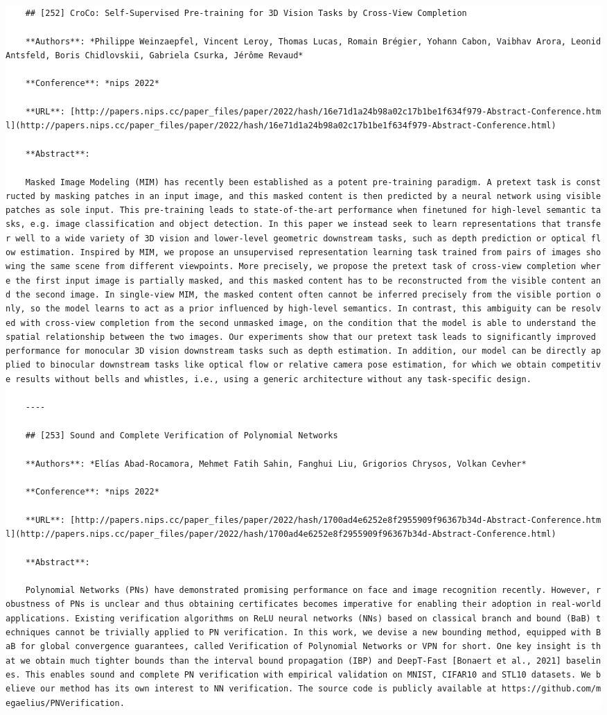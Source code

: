         ## [252] CroCo: Self-Supervised Pre-training for 3D Vision Tasks by Cross-View Completion

        **Authors**: *Philippe Weinzaepfel, Vincent Leroy, Thomas Lucas, Romain Brégier, Yohann Cabon, Vaibhav Arora, Leonid Antsfeld, Boris Chidlovskii, Gabriela Csurka, Jérôme Revaud*

        **Conference**: *nips 2022*

        **URL**: [http://papers.nips.cc/paper_files/paper/2022/hash/16e71d1a24b98a02c17b1be1f634f979-Abstract-Conference.html](http://papers.nips.cc/paper_files/paper/2022/hash/16e71d1a24b98a02c17b1be1f634f979-Abstract-Conference.html)

        **Abstract**:

        Masked Image Modeling (MIM) has recently been established as a potent pre-training paradigm. A pretext task is constructed by masking patches in an input image, and this masked content is then predicted by a neural network using visible patches as sole input. This pre-training leads to state-of-the-art performance when finetuned for high-level semantic tasks, e.g. image classification and object detection. In this paper we instead seek to learn representations that transfer well to a wide variety of 3D vision and lower-level geometric downstream tasks, such as depth prediction or optical flow estimation. Inspired by MIM, we propose an unsupervised representation learning task trained from pairs of images showing the same scene from different viewpoints. More precisely, we propose the pretext task of cross-view completion where the first input image is partially masked, and this masked content has to be reconstructed from the visible content and the second image. In single-view MIM, the masked content often cannot be inferred precisely from the visible portion only, so the model learns to act as a prior influenced by high-level semantics. In contrast, this ambiguity can be resolved with cross-view completion from the second unmasked image, on the condition that the model is able to understand the spatial relationship between the two images. Our experiments show that our pretext task leads to significantly improved performance for monocular 3D vision downstream tasks such as depth estimation. In addition, our model can be directly applied to binocular downstream tasks like optical flow or relative camera pose estimation, for which we obtain competitive results without bells and whistles, i.e., using a generic architecture without any task-specific design.

        ----

        ## [253] Sound and Complete Verification of Polynomial Networks

        **Authors**: *Elías Abad-Rocamora, Mehmet Fatih Sahin, Fanghui Liu, Grigorios Chrysos, Volkan Cevher*

        **Conference**: *nips 2022*

        **URL**: [http://papers.nips.cc/paper_files/paper/2022/hash/1700ad4e6252e8f2955909f96367b34d-Abstract-Conference.html](http://papers.nips.cc/paper_files/paper/2022/hash/1700ad4e6252e8f2955909f96367b34d-Abstract-Conference.html)

        **Abstract**:

        Polynomial Networks (PNs) have demonstrated promising performance on face and image recognition recently. However, robustness of PNs is unclear and thus obtaining certificates becomes imperative for enabling their adoption in real-world applications. Existing verification algorithms on ReLU neural networks (NNs) based on classical branch and bound (BaB) techniques cannot be trivially applied to PN verification. In this work, we devise a new bounding method, equipped with BaB for global convergence guarantees, called Verification of Polynomial Networks or VPN for short. One key insight is that we obtain much tighter bounds than the interval bound propagation (IBP) and DeepT-Fast [Bonaert et al., 2021] baselines. This enables sound and complete PN verification with empirical validation on MNIST, CIFAR10 and STL10 datasets. We believe our method has its own interest to NN verification. The source code is publicly available at https://github.com/megaelius/PNVerification.
